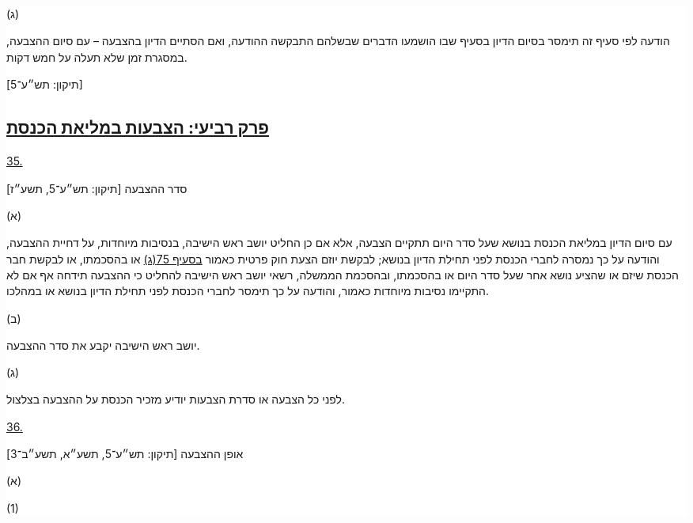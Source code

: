 (ג)

הודעה לפי
סעיף זה תימסר בסיום הדיון בסעיף שבו הושמעו הדברים שבשלהם התבקשה ההודעה,
ואם הסתיים הדיון בהצבעה – עם סיום ההצבעה, במסגרת זמן שלא תעלה על חמש
דקות.

[תיקון: תש״ע־5]

## [פרק רביעי: הצבעות במליאת הכנסת](https://he.wikisource.org/wiki/%D7%AA%D7%A7%D7%A0%D7%95%D7%9F_%D7%94%D7%9B%D7%A0%D7%A1%D7%AA#hlq_g_prq_4)

[35.](https://he.wikisource.org/wiki/%D7%AA%D7%A7%D7%A0%D7%95%D7%9F_%D7%94%D7%9B%D7%A0%D7%A1%D7%AA#s_yp_35)

סדר ההצבעה [תיקון: תש״ע־5, תשע״ז]

(א)

עם סיום
הדיון במליאת הכנסת בנושא שעל סדר היום תתקיים הצבעה, אלא אם כן החליט יושב
ראש הישיבה, בנסיבות מיוחדות, על דחיית ההצבעה, והודעה על כך נמסרה לחברי
הכנסת לפני תחילת הדיון בנושא; לבקשת יוזם הצעת חוק פרטית כאמור [בסעיף 75(ג)](https://he.wikisource.org/wiki/%D7%AA%D7%A7%D7%A0%D7%95%D7%9F_%D7%94%D7%9B%D7%A0%D7%A1%D7%AA#s_yp_75)
או בהסכמתו, או לבקשת חבר הכנסת שיזם או שהציע נושא אחר שעל סדר היום או
בהסכמתו, ובהסכמת הממשלה, רשאי יושב ראש הישיבה להחליט כי ההצבעה תידחה אף
אם לא התקיימו נסיבות מיוחדות כאמור, והודעה על כך תימסר לחברי הכנסת לפני
תחילת הדיון בנושא או במהלכו.

(ב)

יושב ראש הישיבה יקבע את סדר ההצבעה.

(ג)

לפני כל הצבעה או סדרת הצבעות יודיע מזכיר הכנסת על ההצבעה בצלצול.

[36.](https://he.wikisource.org/wiki/%D7%AA%D7%A7%D7%A0%D7%95%D7%9F_%D7%94%D7%9B%D7%A0%D7%A1%D7%AA#s_yp_36)

אופן ההצבעה [תיקון: תש״ע־5, תשע״א, תשע״ב־3]

(א)

(1)

